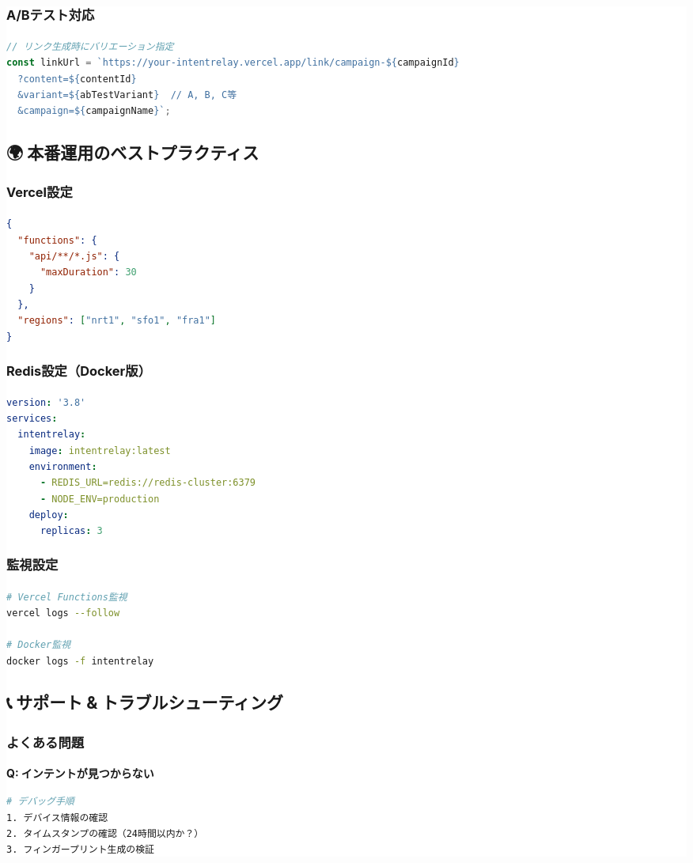 ### **A/Bテスト対応**
```javascript
// リンク生成時にバリエーション指定
const linkUrl = `https://your-intentrelay.vercel.app/link/campaign-${campaignId}
  ?content=${contentId}
  &variant=${abTestVariant}  // A, B, C等
  &campaign=${campaignName}`;
```

## 🌍 本番運用のベストプラクティス

### **Vercel設定**
```json
{
  "functions": {
    "api/**/*.js": {
      "maxDuration": 30
    }
  },
  "regions": ["nrt1", "sfo1", "fra1"]
}
```

### **Redis設定（Docker版）**
```yaml
version: '3.8'
services:
  intentrelay:
    image: intentrelay:latest
    environment:
      - REDIS_URL=redis://redis-cluster:6379
      - NODE_ENV=production
    deploy:
      replicas: 3
```

### **監視設定**
```bash
# Vercel Functions監視
vercel logs --follow

# Docker監視  
docker logs -f intentrelay
```

## 📞 サポート & トラブルシューティング

### **よくある問題**

**Q: インテントが見つからない**
```bash
# デバッグ手順
1. デバイス情報の確認
2. タイムスタンプの確認（24時間以内か？）
3. フィンガープリント生成の検証
```
